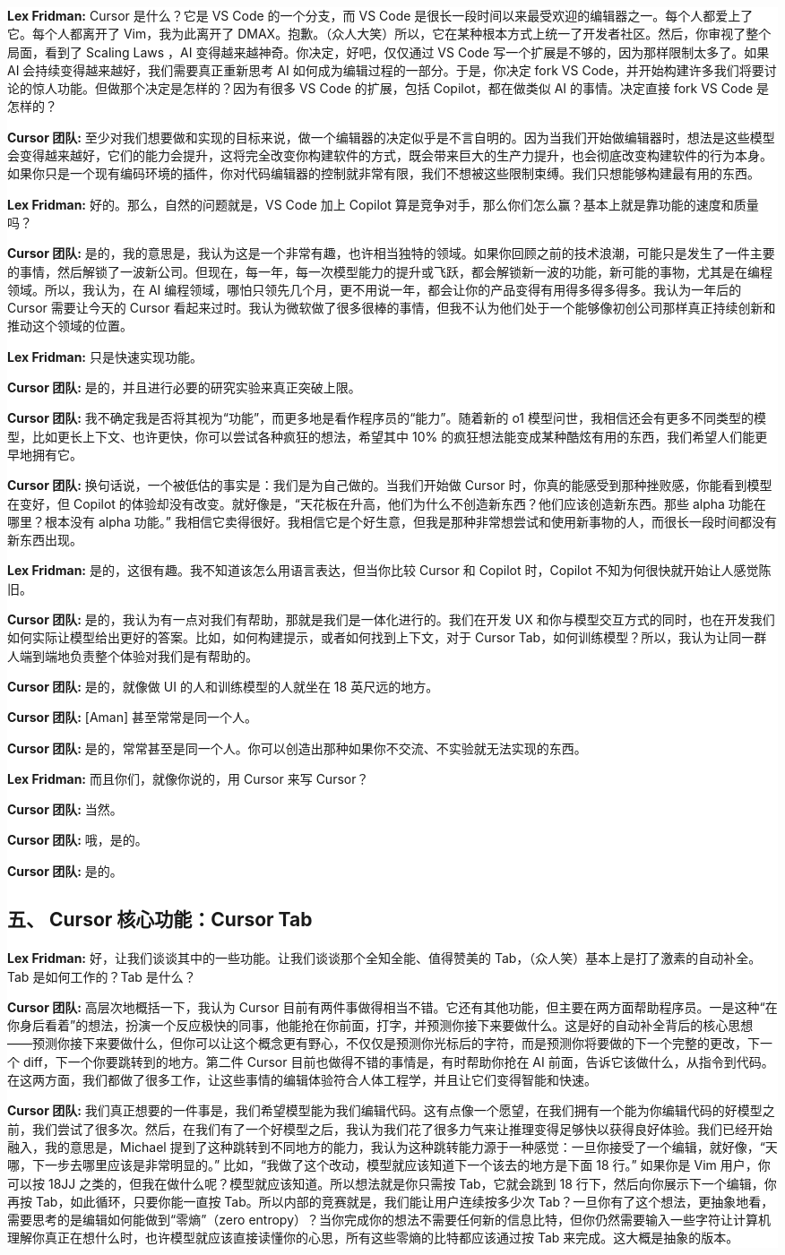 **Lex Fridman:** Cursor 是什么？它是 VS Code 的一个分支，而 VS Code 是很长一段时间以来最受欢迎的编辑器之一。每个人都爱上了它。每个人都离开了 Vim，我为此离开了 DMAX。抱歉。（众人大笑）所以，它在某种根本方式上统一了开发者社区。然后，你审视了整个局面，看到了 Scaling Laws ，AI 变得越来越神奇。你决定，好吧，仅仅通过 VS Code 写一个扩展是不够的，因为那样限制太多了。如果 AI 会持续变得越来越好，我们需要真正重新思考 AI 如何成为编辑过程的一部分。于是，你决定 fork VS Code，并开始构建许多我们将要讨论的惊人功能。但做那个决定是怎样的？因为有很多 VS Code 的扩展，包括 Copilot，都在做类似 AI 的事情。决定直接 fork VS Code 是怎样的？

**Cursor 团队:** 至少对我们想要做和实现的目标来说，做一个编辑器的决定似乎是不言自明的。因为当我们开始做编辑器时，想法是这些模型会变得越来越好，它们的能力会提升，这将完全改变你构建软件的方式，既会带来巨大的生产力提升，也会彻底改变构建软件的行为本身。如果你只是一个现有编码环境的插件，你对代码编辑器的控制就非常有限，我们不想被这些限制束缚。我们只想能够构建最有用的东西。

**Lex Fridman:** 好的。那么，自然的问题就是，VS Code 加上 Copilot 算是竞争对手，那么你们怎么赢？基本上就是靠功能的速度和质量吗？

**Cursor 团队:** 是的，我的意思是，我认为这是一个非常有趣，也许相当独特的领域。如果你回顾之前的技术浪潮，可能只是发生了一件主要的事情，然后解锁了一波新公司。但现在，每一年，每一次模型能力的提升或飞跃，都会解锁新一波的功能，新可能的事物，尤其是在编程领域。所以，我认为，在 AI 编程领域，哪怕只领先几个月，更不用说一年，都会让你的产品变得有用得多得多得多。我认为一年后的 Cursor 需要让今天的 Cursor 看起来过时。我认为微软做了很多很棒的事情，但我不认为他们处于一个能够像初创公司那样真正持续创新和推动这个领域的位置。

**Lex Fridman:** 只是快速实现功能。

**Cursor 团队:** 是的，并且进行必要的研究实验来真正突破上限。

**Cursor 团队:** 我不确定我是否将其视为“功能”，而更多地是看作程序员的“能力”。随着新的 o1 模型问世，我相信还会有更多不同类型的模型，比如更长上下文、也许更快，你可以尝试各种疯狂的想法，希望其中 10% 的疯狂想法能变成某种酷炫有用的东西，我们希望人们能更早地拥有它。

**Cursor 团队:** 换句话说，一个被低估的事实是：我们是为自己做的。当我们开始做 Cursor 时，你真的能感受到那种挫败感，你能看到模型在变好，但 Copilot 的体验却没有改变。就好像是，“天花板在升高，他们为什么不创造新东西？他们应该创造新东西。那些 alpha 功能在哪里？根本没有 alpha 功能。” 我相信它卖得很好。我相信它是个好生意，但我是那种非常想尝试和使用新事物的人，而很长一段时间都没有新东西出现。

**Lex Fridman:** 是的，这很有趣。我不知道该怎么用语言表达，但当你比较 Cursor 和 Copilot 时，Copilot 不知为何很快就开始让人感觉陈旧。

**Cursor 团队:** 是的，我认为有一点对我们有帮助，那就是我们是一体化进行的。我们在开发 UX 和你与模型交互方式的同时，也在开发我们如何实际让模型给出更好的答案。比如，如何构建提示，或者如何找到上下文，对于 Cursor Tab，如何训练模型？所以，我认为让同一群人端到端地负责整个体验对我们是有帮助的。

**Cursor 团队:** 是的，就像做 UI 的人和训练模型的人就坐在 18 英尺远的地方。

**Cursor 团队:** [Aman] 甚至常常是同一个人。

**Cursor 团队:** 是的，常常甚至是同一个人。你可以创造出那种如果你不交流、不实验就无法实现的东西。

**Lex Fridman:** 而且你们，就像你说的，用 Cursor 来写 Cursor？

**Cursor 团队:** 当然。

**Cursor 团队:** 哦，是的。

**Cursor 团队:** 是的。

## 五、 Cursor 核心功能：Cursor Tab

**Lex Fridman:** 好，让我们谈谈其中的一些功能。让我们谈谈那个全知全能、值得赞美的 Tab，（众人笑）基本上是打了激素的自动补全。Tab 是如何工作的？Tab 是什么？

**Cursor 团队:** 高层次地概括一下，我认为 Cursor 目前有两件事做得相当不错。它还有其他功能，但主要在两方面帮助程序员。一是这种“在你身后看着”的想法，扮演一个反应极快的同事，他能抢在你前面，打字，并预测你接下来要做什么。这是好的自动补全背后的核心思想——预测你接下来要做什么，但你可以让这个概念更有野心，不仅仅是预测你光标后的字符，而是预测你将要做的下一个完整的更改，下一个 diff，下一个你要跳转到的地方。第二件 Cursor 目前也做得不错的事情是，有时帮助你抢在 AI 前面，告诉它该做什么，从指令到代码。在这两方面，我们都做了很多工作，让这些事情的编辑体验符合人体工程学，并且让它们变得智能和快速。

**Cursor 团队:** 我们真正想要的一件事是，我们希望模型能为我们编辑代码。这有点像一个愿望，在我们拥有一个能为你编辑代码的好模型之前，我们尝试了很多次。然后，在我们有了一个好模型之后，我认为我们花了很多力气来让推理变得足够快以获得良好体验。我们已经开始融入，我的意思是，Michael 提到了这种跳转到不同地方的能力，我认为这种跳转能力源于一种感觉：一旦你接受了一个编辑，就好像，“天哪，下一步去哪里应该是非常明显的。” 比如，“我做了这个改动，模型就应该知道下一个该去的地方是下面 18 行。” 如果你是 Vim 用户，你可以按 18JJ 之类的，但我在做什么呢？模型就应该知道。所以想法就是你只需按 Tab，它就会跳到 18 行下，然后向你展示下一个编辑，你再按 Tab，如此循环，只要你能一直按 Tab。所以内部的竞赛就是，我们能让用户连续按多少次 Tab？一旦你有了这个想法，更抽象地看，需要思考的是编辑如何能做到“零熵”（zero entropy）？当你完成你的想法不需要任何新的信息比特，但你仍然需要输入一些字符让计算机理解你真正在想什么时，也许模型就应该直接读懂你的心思，所有这些零熵的比特都应该通过按 Tab 来完成。这大概是抽象的版本。
